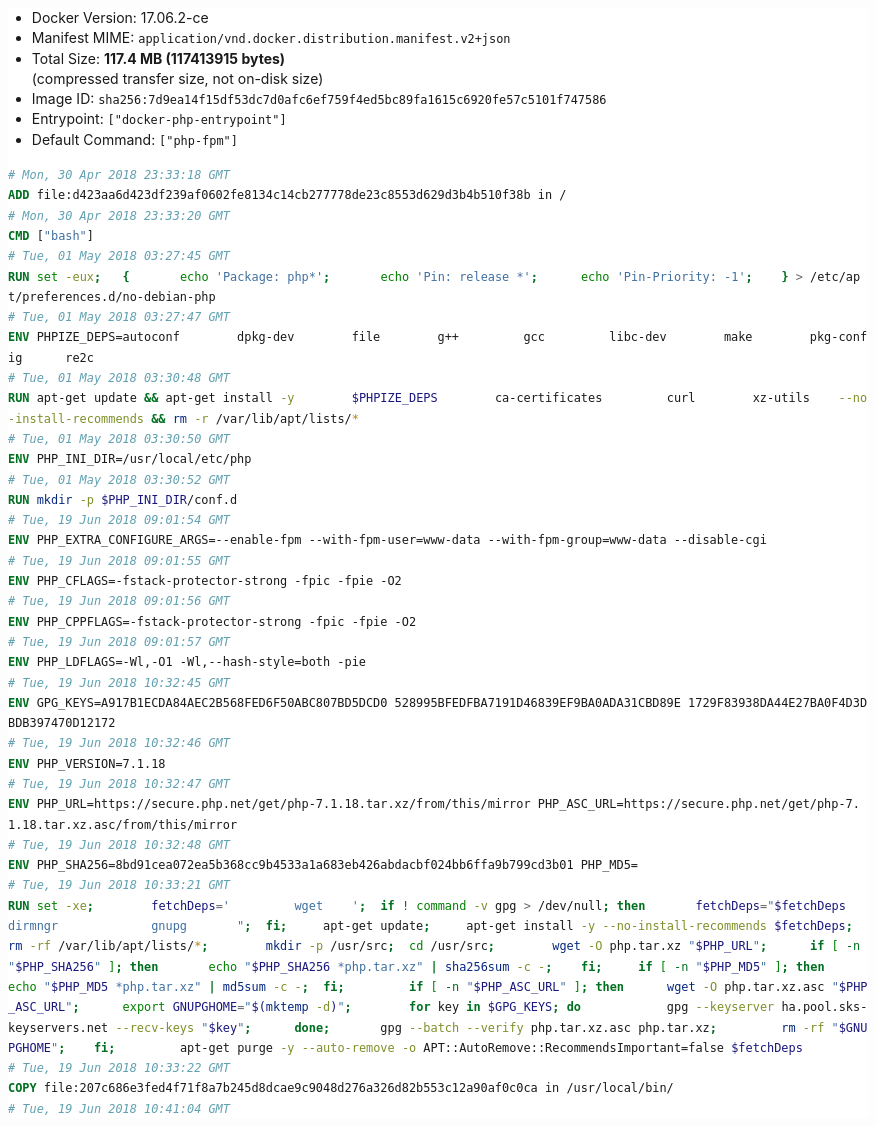-	Docker Version: 17.06.2-ce
-	Manifest MIME: `application/vnd.docker.distribution.manifest.v2+json`
-	Total Size: **117.4 MB (117413915 bytes)**  
	(compressed transfer size, not on-disk size)
-	Image ID: `sha256:7d9ea14f15df53dc7d0afc6ef759f4ed5bc89fa1615c6920fe57c5101f747586`
-	Entrypoint: `["docker-php-entrypoint"]`
-	Default Command: `["php-fpm"]`

```dockerfile
# Mon, 30 Apr 2018 23:33:18 GMT
ADD file:d423aa6d423df239af0602fe8134c14cb277778de23c8553d629d3b4b510f38b in / 
# Mon, 30 Apr 2018 23:33:20 GMT
CMD ["bash"]
# Tue, 01 May 2018 03:27:45 GMT
RUN set -eux; 	{ 		echo 'Package: php*'; 		echo 'Pin: release *'; 		echo 'Pin-Priority: -1'; 	} > /etc/apt/preferences.d/no-debian-php
# Tue, 01 May 2018 03:27:47 GMT
ENV PHPIZE_DEPS=autoconf 		dpkg-dev 		file 		g++ 		gcc 		libc-dev 		make 		pkg-config 		re2c
# Tue, 01 May 2018 03:30:48 GMT
RUN apt-get update && apt-get install -y 		$PHPIZE_DEPS 		ca-certificates 		curl 		xz-utils 	--no-install-recommends && rm -r /var/lib/apt/lists/*
# Tue, 01 May 2018 03:30:50 GMT
ENV PHP_INI_DIR=/usr/local/etc/php
# Tue, 01 May 2018 03:30:52 GMT
RUN mkdir -p $PHP_INI_DIR/conf.d
# Tue, 19 Jun 2018 09:01:54 GMT
ENV PHP_EXTRA_CONFIGURE_ARGS=--enable-fpm --with-fpm-user=www-data --with-fpm-group=www-data --disable-cgi
# Tue, 19 Jun 2018 09:01:55 GMT
ENV PHP_CFLAGS=-fstack-protector-strong -fpic -fpie -O2
# Tue, 19 Jun 2018 09:01:56 GMT
ENV PHP_CPPFLAGS=-fstack-protector-strong -fpic -fpie -O2
# Tue, 19 Jun 2018 09:01:57 GMT
ENV PHP_LDFLAGS=-Wl,-O1 -Wl,--hash-style=both -pie
# Tue, 19 Jun 2018 10:32:45 GMT
ENV GPG_KEYS=A917B1ECDA84AEC2B568FED6F50ABC807BD5DCD0 528995BFEDFBA7191D46839EF9BA0ADA31CBD89E 1729F83938DA44E27BA0F4D3DBDB397470D12172
# Tue, 19 Jun 2018 10:32:46 GMT
ENV PHP_VERSION=7.1.18
# Tue, 19 Jun 2018 10:32:47 GMT
ENV PHP_URL=https://secure.php.net/get/php-7.1.18.tar.xz/from/this/mirror PHP_ASC_URL=https://secure.php.net/get/php-7.1.18.tar.xz.asc/from/this/mirror
# Tue, 19 Jun 2018 10:32:48 GMT
ENV PHP_SHA256=8bd91cea072ea5b368cc9b4533a1a683eb426abdacbf024bb6ffa9b799cd3b01 PHP_MD5=
# Tue, 19 Jun 2018 10:33:21 GMT
RUN set -xe; 		fetchDeps=' 		wget 	'; 	if ! command -v gpg > /dev/null; then 		fetchDeps="$fetchDeps 			dirmngr 			gnupg 		"; 	fi; 	apt-get update; 	apt-get install -y --no-install-recommends $fetchDeps; 	rm -rf /var/lib/apt/lists/*; 		mkdir -p /usr/src; 	cd /usr/src; 		wget -O php.tar.xz "$PHP_URL"; 		if [ -n "$PHP_SHA256" ]; then 		echo "$PHP_SHA256 *php.tar.xz" | sha256sum -c -; 	fi; 	if [ -n "$PHP_MD5" ]; then 		echo "$PHP_MD5 *php.tar.xz" | md5sum -c -; 	fi; 		if [ -n "$PHP_ASC_URL" ]; then 		wget -O php.tar.xz.asc "$PHP_ASC_URL"; 		export GNUPGHOME="$(mktemp -d)"; 		for key in $GPG_KEYS; do 			gpg --keyserver ha.pool.sks-keyservers.net --recv-keys "$key"; 		done; 		gpg --batch --verify php.tar.xz.asc php.tar.xz; 		rm -rf "$GNUPGHOME"; 	fi; 		apt-get purge -y --auto-remove -o APT::AutoRemove::RecommendsImportant=false $fetchDeps
# Tue, 19 Jun 2018 10:33:22 GMT
COPY file:207c686e3fed4f71f8a7b245d8dcae9c9048d276a326d82b553c12a90af0c0ca in /usr/local/bin/ 
# Tue, 19 Jun 2018 10:41:04 GMT
```
